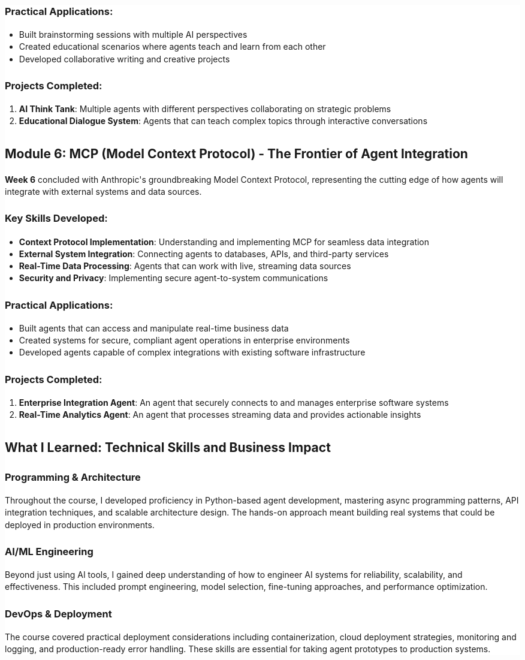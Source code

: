### Practical Applications:
- Built brainstorming sessions with multiple AI perspectives
- Created educational scenarios where agents teach and learn from each other
- Developed collaborative writing and creative projects

### Projects Completed:
1. **AI Think Tank**: Multiple agents with different perspectives collaborating on strategic problems
2. **Educational Dialogue System**: Agents that can teach complex topics through interactive conversations

## Module 6: MCP (Model Context Protocol) - The Frontier of Agent Integration

**Week 6** concluded with Anthropic's groundbreaking Model Context Protocol, representing the cutting edge of how agents will integrate with external systems and data sources.

### Key Skills Developed:
- **Context Protocol Implementation**: Understanding and implementing MCP for seamless data integration
- **External System Integration**: Connecting agents to databases, APIs, and third-party services
- **Real-Time Data Processing**: Agents that can work with live, streaming data sources
- **Security and Privacy**: Implementing secure agent-to-system communications

### Practical Applications:
- Built agents that can access and manipulate real-time business data
- Created systems for secure, compliant agent operations in enterprise environments
- Developed agents capable of complex integrations with existing software infrastructure

### Projects Completed:
1. **Enterprise Integration Agent**: An agent that securely connects to and manages enterprise software systems
2. **Real-Time Analytics Agent**: An agent that processes streaming data and provides actionable insights

## What I Learned: Technical Skills and Business Impact

### Programming & Architecture
Throughout the course, I developed proficiency in Python-based agent development, mastering async programming patterns, API integration techniques, and scalable architecture design. The hands-on approach meant building real systems that could be deployed in production environments.

### AI/ML Engineering
Beyond just using AI tools, I gained deep understanding of how to engineer AI systems for reliability, scalability, and effectiveness. This included prompt engineering, model selection, fine-tuning approaches, and performance optimization.

### DevOps & Deployment
The course covered practical deployment considerations including containerization, cloud deployment strategies, monitoring and logging, and production-ready error handling. These skills are essential for taking agent prototypes to production systems.
